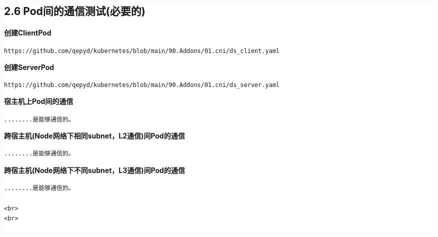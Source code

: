 ## 2.6 Pod间的通信测试(必要的)
**创建ClientPod**
```
https://github.com/qepyd/kubernetes/blob/main/90.Addons/01.cni/ds_client.yaml
```

**创建ServerPod**
```
https://github.com/qepyd/kubernetes/blob/main/90.Addons/01.cni/ds_server.yaml
```

**宿主机上Pod间的通信**
```
........是能够通信的。
```

**跨宿主机(Node网络下相同subnet，L2通信)间Pod的通信**
```
........是能够通信的。
```

**跨宿主机(Node网络下不同subnet，L3通信)间Pod的通信**
```
........是能够通信的。

<br>
<br>

